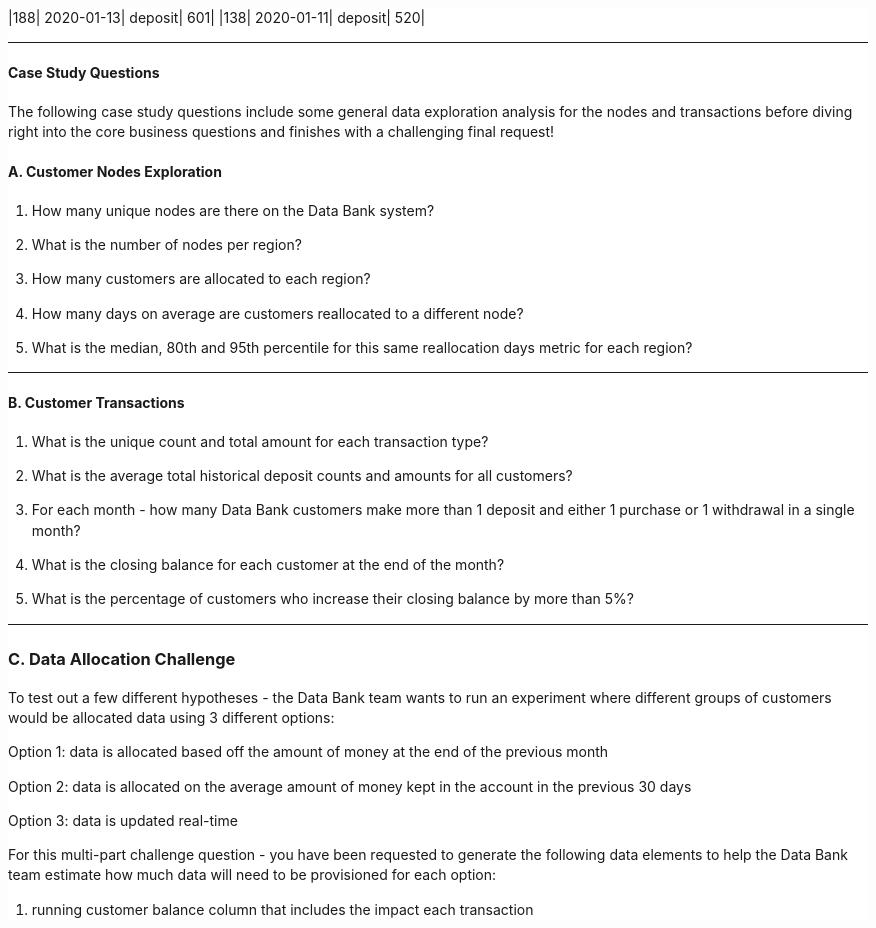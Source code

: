 |188|	2020-01-13|	deposit|	601|
|138|	2020-01-11|	deposit|	520|

***

#### Case Study Questions

The following case study questions include some general data exploration analysis for the nodes and transactions before diving right into the core business questions and finishes with a challenging final request!

#### A. Customer Nodes Exploration

1. How many unique nodes are there on the Data Bank system?

2. What is the number of nodes per region?

3. How many customers are allocated to each region?

4. How many days on average are customers reallocated to a different node?

5. What is the median, 80th and 95th percentile for this same reallocation days metric for each region?

***

#### B. Customer Transactions

1. What is the unique count and total amount for each transaction type?

2. What is the average total historical deposit counts and amounts for all customers?

3. For each month - how many Data Bank customers make more than 1 deposit and either 1 purchase or 1 withdrawal in a single month?

4. What is the closing balance for each customer at the end of the month?

5. What is the percentage of customers who increase their closing balance by more than 5%?

***

### C. Data Allocation Challenge

To test out a few different hypotheses - the Data Bank team wants to run an experiment where different groups of customers would be allocated data using 3 different options:

Option 1: data is allocated based off the amount of money at the end of the previous month

Option 2: data is allocated on the average amount of money kept in the account in the previous 30 days

Option 3: data is updated real-time


For this multi-part challenge question - you have been requested to generate the following data elements to help the Data Bank team estimate how much data will need to be provisioned for each option:

1. running customer balance column that includes the impact each transaction
